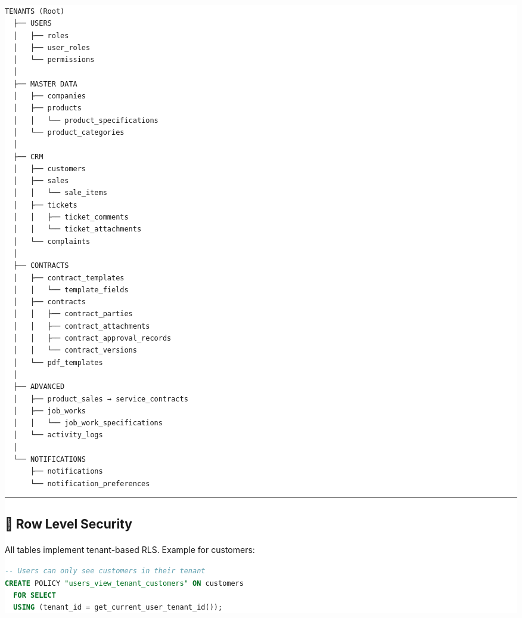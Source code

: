 ```
TENANTS (Root)
  ├── USERS
  │   ├── roles
  │   ├── user_roles
  │   └── permissions
  │
  ├── MASTER DATA
  │   ├── companies
  │   ├── products
  │   │   └── product_specifications
  │   └── product_categories
  │
  ├── CRM
  │   ├── customers
  │   ├── sales
  │   │   └── sale_items
  │   ├── tickets
  │   │   ├── ticket_comments
  │   │   └── ticket_attachments
  │   └── complaints
  │
  ├── CONTRACTS
  │   ├── contract_templates
  │   │   └── template_fields
  │   ├── contracts
  │   │   ├── contract_parties
  │   │   ├── contract_attachments
  │   │   ├── contract_approval_records
  │   │   └── contract_versions
  │   └── pdf_templates
  │
  ├── ADVANCED
  │   ├── product_sales → service_contracts
  │   ├── job_works
  │   │   └── job_work_specifications
  │   └── activity_logs
  │
  └── NOTIFICATIONS
      ├── notifications
      └── notification_preferences
```

---

## 🔐 Row Level Security

All tables implement tenant-based RLS. Example for customers:

```sql
-- Users can only see customers in their tenant
CREATE POLICY "users_view_tenant_customers" ON customers
  FOR SELECT
  USING (tenant_id = get_current_user_tenant_id());
```
